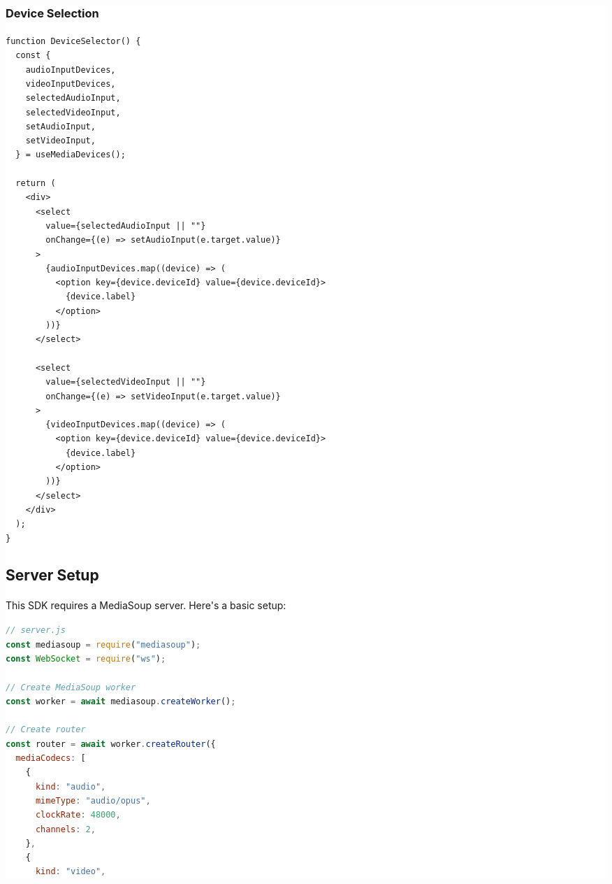 
### Device Selection

```tsx
function DeviceSelector() {
  const {
    audioInputDevices,
    videoInputDevices,
    selectedAudioInput,
    selectedVideoInput,
    setAudioInput,
    setVideoInput,
  } = useMediaDevices();

  return (
    <div>
      <select
        value={selectedAudioInput || ""}
        onChange={(e) => setAudioInput(e.target.value)}
      >
        {audioInputDevices.map((device) => (
          <option key={device.deviceId} value={device.deviceId}>
            {device.label}
          </option>
        ))}
      </select>

      <select
        value={selectedVideoInput || ""}
        onChange={(e) => setVideoInput(e.target.value)}
      >
        {videoInputDevices.map((device) => (
          <option key={device.deviceId} value={device.deviceId}>
            {device.label}
          </option>
        ))}
      </select>
    </div>
  );
}
```

## Server Setup

This SDK requires a MediaSoup server. Here's a basic setup:

```javascript
// server.js
const mediasoup = require("mediasoup");
const WebSocket = require("ws");

// Create MediaSoup worker
const worker = await mediasoup.createWorker();

// Create router
const router = await worker.createRouter({
  mediaCodecs: [
    {
      kind: "audio",
      mimeType: "audio/opus",
      clockRate: 48000,
      channels: 2,
    },
    {
      kind: "video",
```